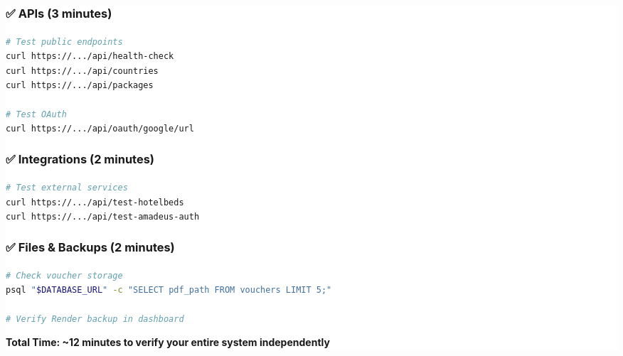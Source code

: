 ### ✅ APIs (3 minutes)
```bash
# Test public endpoints
curl https://.../api/health-check
curl https://.../api/countries
curl https://.../api/packages

# Test OAuth
curl https://.../api/oauth/google/url
```

### ✅ Integrations (2 minutes)
```bash
# Test external services
curl https://.../api/test-hotelbeds
curl https://.../api/test-amadeus-auth
```

### ✅ Files & Backups (2 minutes)
```bash
# Check voucher storage
psql "$DATABASE_URL" -c "SELECT pdf_path FROM vouchers LIMIT 5;"

# Verify Render backup in dashboard
```

**Total Time: ~12 minutes to verify your entire system independently**
